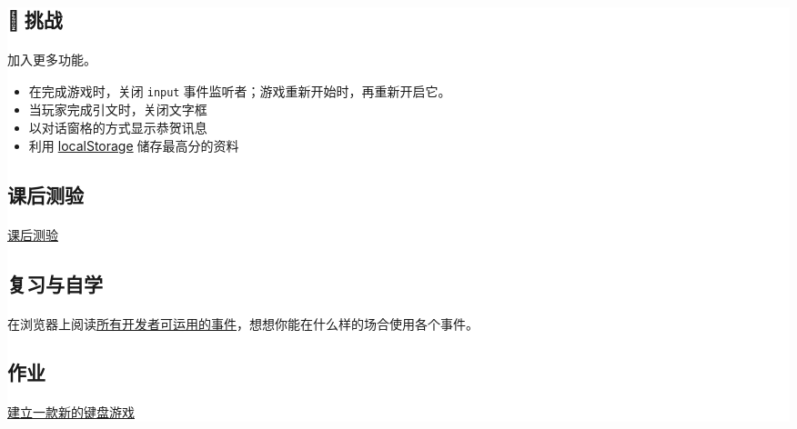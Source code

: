 
## 🚀 挑战

加入更多功能。

- 在完成游戏时，关闭 `input` 事件监听者；游戏重新开始时，再重新开启它。
- 当玩家完成引文时，关闭文字框
- 以对话窗格的方式显示恭贺讯息
- 利用 [localStorage](https://developer.mozilla.org/docs/Web/API/Window/localStorage) 储存最高分的资料

## 课后测验

[课后测验](https://ashy-river-0debb7803.1.azurestaticapps.net/quiz/22?loc=zh_tw)

## 复习与自学

在浏览器上阅读[所有开发者可运用的事件](https://developer.mozilla.org/docs/Web/Events)，想想你能在什么样的场合使用各个事件。

## 作业

[建立一款新的键盘游戏](assignment.zh-tw.md)
